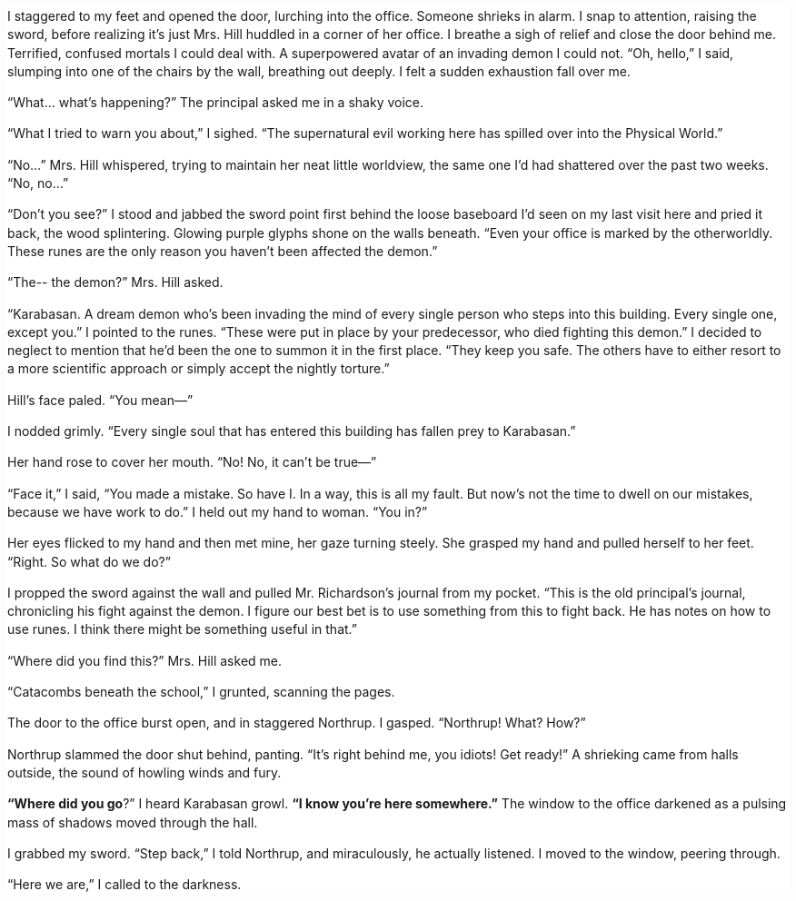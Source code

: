 I staggered to my feet and opened the door, lurching into the office. Someone shrieks in alarm. I snap to attention, raising the sword, before realizing it’s just Mrs. Hill huddled in a corner of her office. I breathe a sigh of relief and close the door behind me. Terrified, confused mortals I could deal with. A superpowered avatar of an invading demon I could not. “Oh, hello,” I said, slumping into one of the chairs by the wall, breathing out deeply. I felt a sudden exhaustion fall over me.

“What… what’s happening?” The principal asked me in a shaky voice.

“What I tried to warn you about,” I sighed. “The supernatural evil working here has spilled over into the Physical World.”

“No…” Mrs. Hill whispered, trying to maintain her neat little worldview, the same one I’d had shattered over the past two weeks. “No, no…”

“Don’t you see?” I stood and jabbed the sword point first behind the loose baseboard I’d seen on my last visit here and pried it back, the wood splintering. Glowing purple glyphs shone on the walls beneath. “Even your office is marked by the otherworldly. These runes are the only reason you haven’t been affected the demon.”

“The-- the demon?” Mrs. Hill asked.

“Karabasan. A dream demon who’s been invading the mind of every single person who steps into this building. Every single one, except you.” I pointed to the runes. “These were put in place by your predecessor, who died fighting this demon.” I decided to neglect to mention that he’d been the one to summon it in the first place. “They keep you safe. The others have to either resort to a more scientific approach or simply accept the nightly torture.”

Hill’s face paled. “You mean—”

I nodded grimly. “Every single soul that has entered this building has fallen prey to Karabasan.”

Her hand rose to cover her mouth. “No! No, it can’t be true—”

“Face it,” I said, “You made a mistake. So have I. In a way, this is all my fault. But now’s not the time to dwell on our mistakes, because we have work to do.” I held out my hand to woman. “You in?”

Her eyes flicked to my hand and then met mine, her gaze turning steely. She grasped my hand and pulled herself to her feet. “Right. So what do we do?”

I propped the sword against the wall and pulled Mr. Richardson’s journal from my pocket. “This is the old principal’s journal, chronicling his fight against the demon. I figure our best bet is to use something from this to fight back. He has notes on how to use runes. I think there might be something useful in that.”

“Where did you find this?” Mrs. Hill asked me.

“Catacombs beneath the school,” I grunted, scanning the pages.

The door to the office burst open, and in staggered Northrup. I gasped. “Northrup! What? How?”

Northrup slammed the door shut behind, panting. “It’s right behind me, you idiots! Get ready!” A shrieking came from halls outside, the sound of howling winds and fury.

**“Where did you go**?” I heard Karabasan growl. **“I know you’re here somewhere.”** The window to the office darkened as a pulsing mass of shadows moved through the hall.

I grabbed my sword. “Step back,” I told Northrup, and miraculously, he actually listened. I moved to the window, peering through.

“Here we are,” I called to the darkness.
